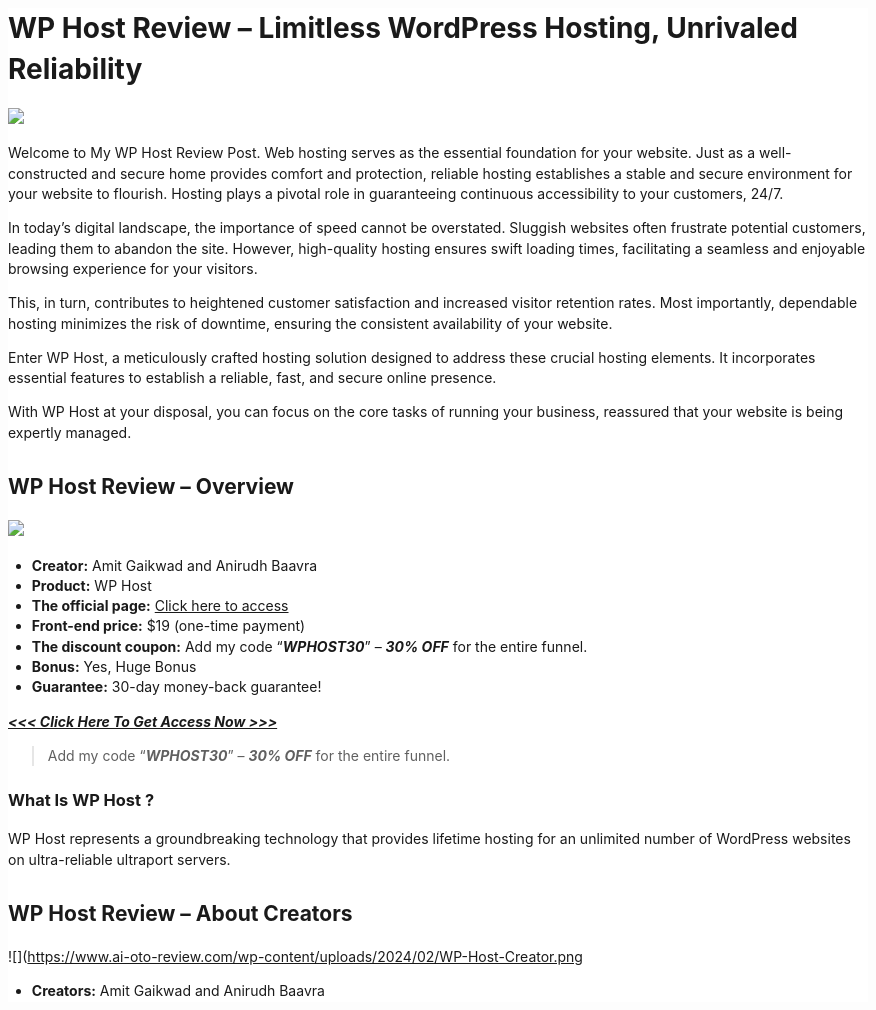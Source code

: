 # WP Host Review – Limitless WordPress Hosting, Unrivaled Reliability

![](https://www.ai-oto-review.com/wp-content/uploads/2024/02/WP-HOST-Review-1536x864.png)

Welcome to My WP Host Review Post. Web hosting serves as the essential foundation for your website. Just as a well-constructed and secure home provides comfort and protection, reliable hosting establishes a stable and secure environment for your website to flourish. Hosting plays a pivotal role in guaranteeing continuous accessibility to your customers, 24/7.

In today’s digital landscape, the importance of speed cannot be overstated. Sluggish websites often frustrate potential customers, leading them to abandon the site. However, high-quality hosting ensures swift loading times, facilitating a seamless and enjoyable browsing experience for your visitors.

This, in turn, contributes to heightened customer satisfaction and increased visitor retention rates. Most importantly, dependable hosting minimizes the risk of downtime, ensuring the consistent availability of your website.

Enter WP Host, a meticulously crafted hosting solution designed to address these crucial hosting elements. It incorporates essential features to establish a reliable, fast, and secure online presence.

With WP Host at your disposal, you can focus on the core tasks of running your business, reassured that your website is being expertly managed.

## WP Host Review – Overview

![](https://www.ai-oto-review.com/wp-content/uploads/2023/12/refund.png)

- **Creator:** Amit Gaikwad and Anirudh Baavra
- **Product:** WP Host
- **The official page:** [Click here to access](https://warriorplus.com/o2/a/qyrw3c/0)
- **Front-end price:** $19 (one-time payment)
- **The discount coupon:** Add my code “**_WPHOST30_**” – **_30% OFF_** for the entire funnel.
- **Bonus:** Yes, Huge Bonus
- **Guarantee:** 30-day money-back guarantee!

**_[<<< Click Here To Get Access Now >>>](https://warriorplus.com/o2/a/qyrw3c/0)_**

> Add my code “**_WPHOST30_**” – **_30% OFF_** for the entire funnel.

### What Is WP Host ?
WP Host represents a groundbreaking technology that provides lifetime hosting for an unlimited number of WordPress websites on ultra-reliable ultraport servers.

## WP Host Review – About Creators

![](https://www.ai-oto-review.com/wp-content/uploads/2024/02/WP-Host-Creator.png

- **Creators:** Amit Gaikwad and Anirudh Baavra
